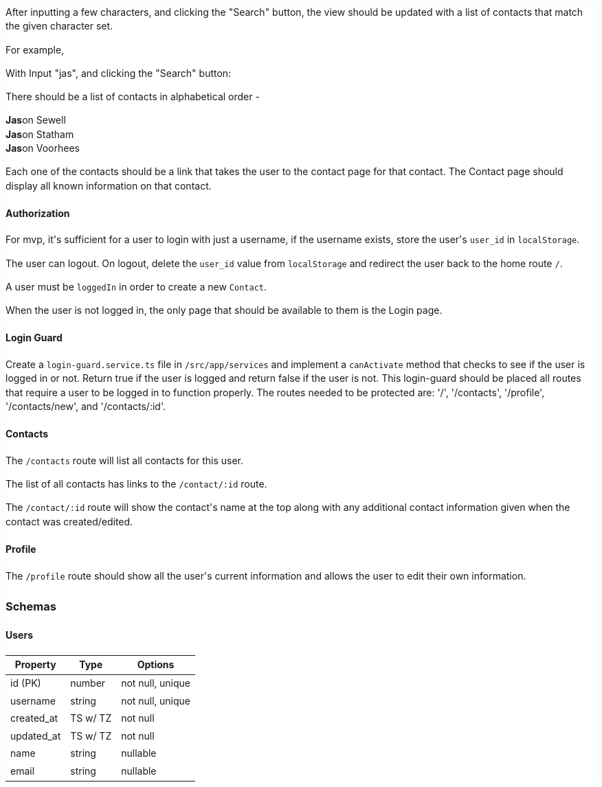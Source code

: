 After inputting a few characters, and clicking the "Search" button, the view should be updated with a list of contacts that match the given character set.

For example,

With Input "jas", and clicking the "Search" button:

There should be a list of contacts in alphabetical order -

**Jas**on Sewell  
**Jas**on Statham  
**Jas**on Voorhees

Each one of the contacts should be a link that takes the user to the contact page for that contact. The Contact page should display all known information on that contact.


#### Authorization

For mvp, it's sufficient for a user to login with just a username, if the username exists, store the user's `user_id` in `localStorage`.

The user can logout. On logout, delete the `user_id` value from `localStorage` and redirect the user back to the home route `/`.

A user must be `loggedIn` in order to create a new `Contact`.

When the user is not logged in, the only page that should be available to them is the Login page.


#### Login Guard

Create a `login-guard.service.ts` file in `/src/app/services` and implement a `canActivate` method that checks to see if the user is logged in or not. Return true if the user is logged and return false if the user is not. This login-guard should be placed all routes that require a user to be logged in to function properly. The routes needed to be protected are: '/', '/contacts', '/profile', '/contacts/new', and '/contacts/:id'.


#### Contacts

The `/contacts` route will list all contacts for this user.

The list of all contacts has links to the `/contact/:id` route.

The `/contact/:id` route will show the contact's name at the top along with any additional contact information given when the contact was created/edited.


#### Profile

The `/profile` route should show all the user's current information and allows the user to edit their own information.


### Schemas


#### Users

| Property   | Type     | Options          |
| ---------- | -------- | ---------------- |
| id (PK)    | number   | not null, unique |
| username   | string   | not null, unique |
| created_at | TS w/ TZ | not null         |
| updated_at | TS w/ TZ | not null         |
| name       | string   | nullable         |
| email      | string   | nullable         |